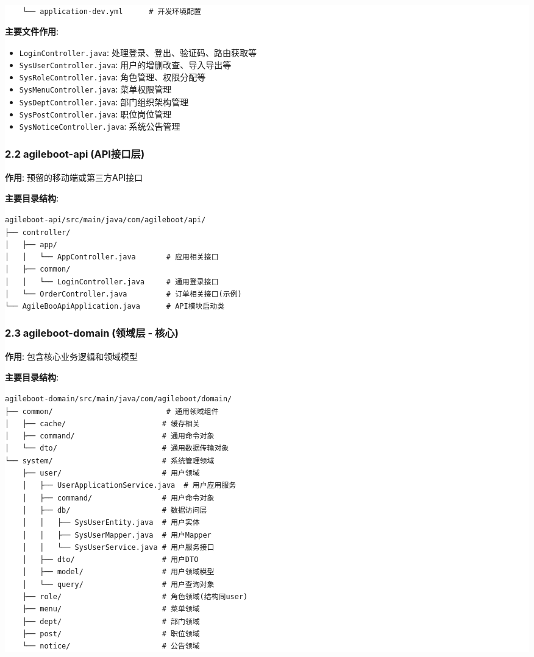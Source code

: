 ```
    └── application-dev.yml      # 开发环境配置
```

**主要文件作用**:
- `LoginController.java`: 处理登录、登出、验证码、路由获取等
- `SysUserController.java`: 用户的增删改查、导入导出等
- `SysRoleController.java`: 角色管理、权限分配等
- `SysMenuController.java`: 菜单权限管理
- `SysDeptController.java`: 部门组织架构管理
- `SysPostController.java`: 职位岗位管理
- `SysNoticeController.java`: 系统公告管理

### 2.2 agileboot-api (API接口层)
**作用**: 预留的移动端或第三方API接口

**主要目录结构**:
```
agileboot-api/src/main/java/com/agileboot/api/
├── controller/
│   ├── app/
│   │   └── AppController.java       # 应用相关接口
│   ├── common/
│   │   └── LoginController.java     # 通用登录接口
│   └── OrderController.java         # 订单相关接口(示例)
└── AgileBooApiApplication.java      # API模块启动类
```

### 2.3 agileboot-domain (领域层 - 核心)
**作用**: 包含核心业务逻辑和领域模型

**主要目录结构**:
```
agileboot-domain/src/main/java/com/agileboot/domain/
├── common/                          # 通用领域组件
│   ├── cache/                      # 缓存相关
│   ├── command/                    # 通用命令对象
│   └── dto/                        # 通用数据传输对象
└── system/                         # 系统管理领域
    ├── user/                       # 用户领域
    │   ├── UserApplicationService.java  # 用户应用服务
    │   ├── command/                # 用户命令对象
    │   ├── db/                     # 数据访问层
    │   │   ├── SysUserEntity.java  # 用户实体
    │   │   ├── SysUserMapper.java  # 用户Mapper
    │   │   └── SysUserService.java # 用户服务接口
    │   ├── dto/                    # 用户DTO
    │   ├── model/                  # 用户领域模型
    │   └── query/                  # 用户查询对象
    ├── role/                       # 角色领域(结构同user)
    ├── menu/                       # 菜单领域
    ├── dept/                       # 部门领域  
    ├── post/                       # 职位领域
    └── notice/                     # 公告领域
```
